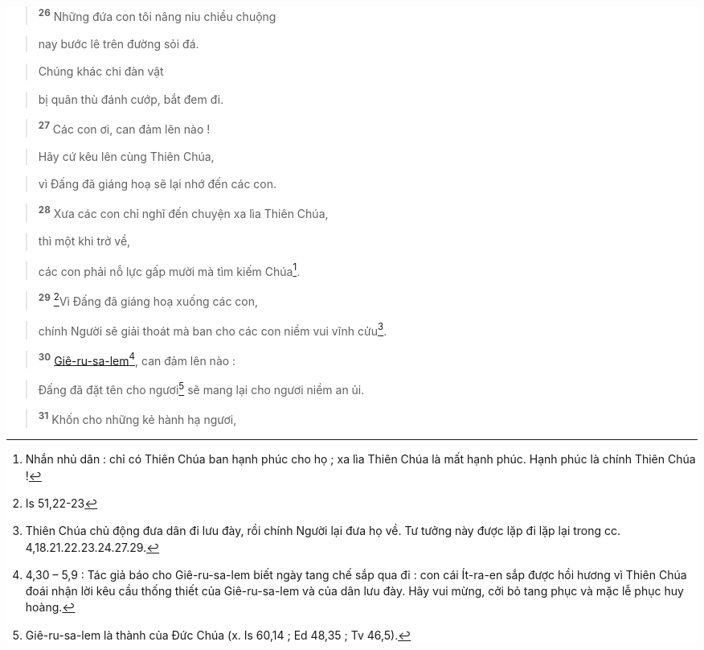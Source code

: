 
> <sup><b>26</b></sup> Những đứa con tôi nâng niu chiều chuộng
>


> nay bước lê trên đường sỏi đá.
>


> Chúng khác chi đàn vật
>


> bị quân thù đánh cướp, bắt đem đi.
>


> <sup><b>27</b></sup> Các con ơi, can đảm lên nào !
>


> Hãy cứ kêu lên cùng Thiên Chúa,
>


> vì Đấng đã giáng hoạ sẽ lại nhớ đến các con.
>


> <sup><b>28</b></sup> Xưa các con chỉ nghĩ đến chuyện xa lìa Thiên Chúa,
>


> thì một khi trở về,
>


> các con phải nỗ lực gấp mười mà tìm kiếm Chúa[^17-4e52aa46-1477-4ab3-a50d-3bf99dc3eb64].
>


> <sup><b>29</b></sup> [^10@-4e52aa46-1477-4ab3-a50d-3bf99dc3eb64]Vì Đấng đã giáng hoạ xuống các con,
>


> chính Người sẽ giải thoát mà ban cho các con niềm vui vĩnh cửu[^18-4e52aa46-1477-4ab3-a50d-3bf99dc3eb64].
>


> <sup><b>30</b></sup> [Giê-ru-sa-lem]()[^19-4e52aa46-1477-4ab3-a50d-3bf99dc3eb64], can đảm lên nào :
>


> Đấng đã đặt tên cho ngươi[^20-4e52aa46-1477-4ab3-a50d-3bf99dc3eb64] sẽ mang lại cho ngươi niềm an ủi.
>


> <sup><b>31</b></sup> Khốn cho những kẻ hành hạ ngươi,
>



[^1-4e52aa46-1477-4ab3-a50d-3bf99dc3eb64]: Văn chương giáo huấn thời sau lưu đày nhấn mạnh rằng dân Chúa chỉ tìm được đức khôn ngoan trong sách Luật, chứ không phải nơi các trào lưu tư tưởng ngoại giáo.
[^2-4e52aa46-1477-4ab3-a50d-3bf99dc3eb64]: Tác giả kêu gọi Ít-ra-en tuân giữ Lề Luật để được sống.
[^3-4e52aa46-1477-4ab3-a50d-3bf99dc3eb64]: Vinh quang và đặc ân là quà tặng của Luật Mô-sê. Vinh quang là đền thờ Giê-ru-sa-lem ; đặc ân là được làm dân Chúa chọn.
[^4-4e52aa46-1477-4ab3-a50d-3bf99dc3eb64]: Phần này (4,5 – 5,9) gồm bốn đoạn. Đoạn I (4,5-9a) tác giả ngỏ lời với dân lưu đày. Ông khích lệ dân và nói cho họ biết nguyên nhân lưu đày là họ đã chọc giận Thiên Chúa. Đoạn II (4,9b-16) Giê-ru-sa-lem được nhân cách hoá như một bà mẹ của dân tộc ngỏ lời với các thành lân cận. Đoạn III (4,17-29) Giê-ru-sa-lem nói với dân lưu đày, an ủi họ : Thiên Chúa sẽ cứu họ và biến đổi nỗi sầu thành niềm vui. Đoạn IV (4,30 – 5,9) tác giả ngỏ lời với Giê-ru-sa-lem bằng những lời lẽ rất gần với tư tưởng của Is 40-55 ; 60-62. Ông báo cho biết kẻ thù sẽ bị trừng phạt (4,30-35), Giê-ru-sa-lem sẽ vui mừng vì đoàn con lưu đày trở về (4,36 – 5,9).
[^5-4e52aa46-1477-4ab3-a50d-3bf99dc3eb64]: Từ *mnêmosunon* là thuật ngữ về tế tự, ám chỉ phần trích dâng cho Thiên Chúa (x. Lv 2,2.9.16 ; Ds 5,26), hay là hương thơm làm kỷ vật thay cho bánh (Lv 24,7). Dân Ít-ra-en lưu đày tựa như hiến tế đẹp lòng Thiên Chúa khiến Người nhớ lại dân này ! Ở đây chúng tôi diễn nghĩa theo ý đó.
[^6-4e52aa46-1477-4ab3-a50d-3bf99dc3eb64]: Bị lưu đày làm thân nô lệ chẳng khác nào bị Thiên Chúa bán cho Ba-by-lon. Có điều hy vọng này : Ít-ra-en vẫn còn là dân của Chúa.
[^7-4e52aa46-1477-4ab3-a50d-3bf99dc3eb64]: Tội thờ ngẫu tượng.
[^8-4e52aa46-1477-4ab3-a50d-3bf99dc3eb64]: Cc. 4,9b-16 : Giê-ru-sa-lem kể lể tâm sự với các thành lân cận về thân phận cô đơn của mình cũng như số phận lưu đày của dân thành. Giê-ru-sa-lem nhìn nhận Thiên Chúa trừng phạt như thế là đích đáng.
[^9-4e52aa46-1477-4ab3-a50d-3bf99dc3eb64]: Các thành hay các nước láng giềng. Các nước chung quanh cười ngạo Giê-ru-sa-lem vì thành này bị sụp đổ và bị Thiên Chúa bỏ rơi.
[^10-4e52aa46-1477-4ab3-a50d-3bf99dc3eb64]: Danh xưng này nói về Thiên Chúa hay phẩm tính của Người. Chỉ sử dụng trong Br 4,10.14.20.22.35 ; 5,2. Tác giả cho thấy duy một mình Thiên Chúa là Đấng vĩnh hằng, bất biến. Còn vũ trụ, vạn vật đều thay đổi.
[^11-4e52aa46-1477-4ab3-a50d-3bf99dc3eb64]: Những từ ngữ thuộc phong trào Đệ nhị luật và văn chương giáo huấn được sử dụng ở đây cho thấy tác giả chú trọng tới Lề Luật.
[^12-4e52aa46-1477-4ab3-a50d-3bf99dc3eb64]: Trong LXX, cụm từ này ở c.19. Chúng tôi đưa lên đầu c.17 để giúp độc giả nhận ra ngay Giê-ru-sa-lem nói trực tiếp với con cái mình đang bị lưu đày.
[^13-4e52aa46-1477-4ab3-a50d-3bf99dc3eb64]: Đau khổ vì cảnh đoạ đày của dân, nhưng tin tưởng Thiên Chúa sẽ giải thoát dân khỏi cảnh cơ cực ấy.
[^14-4e52aa46-1477-4ab3-a50d-3bf99dc3eb64]: Ám chỉ cuộc lưu đày năm 587.
[^15-4e52aa46-1477-4ab3-a50d-3bf99dc3eb64]: Áo đẹp mặc trong ngày lễ. Áo thô mặc trong khi ở tang hay lúc sám hối. Ở đây hiểu cả hai trường hợp.
[^16-4e52aa46-1477-4ab3-a50d-3bf99dc3eb64]: Cc. 4,22-24 cho thấy lòng tin tưởng vững chắc của dân Chúa : lưu đày chỉ là hình phạt tạm thời ; Thiên Chúa sẽ giải thoát dân và ban cho họ hạnh phúc huy hoàng.
[^17-4e52aa46-1477-4ab3-a50d-3bf99dc3eb64]: Nhắn nhủ dân : chỉ có Thiên Chúa ban hạnh phúc cho họ ; xa lìa Thiên Chúa là mất hạnh phúc. Hạnh phúc là chính Thiên Chúa !
[^18-4e52aa46-1477-4ab3-a50d-3bf99dc3eb64]: Thiên Chúa chủ động đưa dân đi lưu đày, rồi chính Người lại đưa họ về. Tư tưởng này được lặp đi lặp lại trong cc. 4,18.21.22.23.24.27.29.
[^19-4e52aa46-1477-4ab3-a50d-3bf99dc3eb64]: 4,30 – 5,9 : Tác giả báo cho Giê-ru-sa-lem biết ngày tang chế sắp qua đi : con cái Ít-ra-en sắp được hồi hương vì Thiên Chúa đoái nhận lời kêu cầu thống thiết của Giê-ru-sa-lem và của dân lưu đày. Hãy vui mừng, cởi bỏ tang phục và mặc lễ phục huy hoàng.
[^20-4e52aa46-1477-4ab3-a50d-3bf99dc3eb64]: Giê-ru-sa-lem là thành của Đức Chúa (x. Is 60,14 ; Ed 48,35 ; Tv 46,5).
[^21-4e52aa46-1477-4ab3-a50d-3bf99dc3eb64]: Đó là Ba-by-lon, Am-môn, Ê-đôm.
[^22-4e52aa46-1477-4ab3-a50d-3bf99dc3eb64]: X. Is 13,21-22 ; 14,23 ; 34,11.13-15 ; Xp 2,14. Tác giả có ý nói những nước ấy sẽ bị hoang tàn, đổ nát ; không một bóng người, chỉ có ác thú và ma quỷ.
[^23-4e52aa46-1477-4ab3-a50d-3bf99dc3eb64]: Ba-by-lon ở về phía đông Giê-ru-sa-lem. Theo Is 41,2.25 ơn cứu độ xuất hiện từ hướng đông. Ở đây có thể hiểu : dân Ít-ra-en bị lưu đày sẽ trở về.
[^24-4e52aa46-1477-4ab3-a50d-3bf99dc3eb64]: Theo Ed, Thiên Chúa bỏ đền thờ Giê-ru-sa-lem là dấu cho thấy Người không còn hiện diện với dân. Vinh quang Chúa không tỏ hiện ở Đền Thờ nữa. Nay Thiên Chúa đưa dân về là Người lại ngự ở Đền Thờ cho dân chiêm ngắm vinh quang Người.
[^1@-4e52aa46-1477-4ab3-a50d-3bf99dc3eb64]: Cn 6,23
[^2@-4e52aa46-1477-4ab3-a50d-3bf99dc3eb64]: Lc 1,30; Rm 14,18
[^3@-4e52aa46-1477-4ab3-a50d-3bf99dc3eb64]: Is 50,1; 52,3
[^4@-4e52aa46-1477-4ab3-a50d-3bf99dc3eb64]: Đnl 32,17
[^5@-4e52aa46-1477-4ab3-a50d-3bf99dc3eb64]: Đnl 32,5
[^6@-4e52aa46-1477-4ab3-a50d-3bf99dc3eb64]: Ac 1,1-2
[^7@-4e52aa46-1477-4ab3-a50d-3bf99dc3eb64]: Đnl 28,49-50; Gr 5,15; 6,22-23
[^8@-4e52aa46-1477-4ab3-a50d-3bf99dc3eb64]: Gr 31,12-13
[^9@-4e52aa46-1477-4ab3-a50d-3bf99dc3eb64]: Is 60,1-3
[^10@-4e52aa46-1477-4ab3-a50d-3bf99dc3eb64]: Is 51,22-23
[^11@-4e52aa46-1477-4ab3-a50d-3bf99dc3eb64]: Is 60,4-5